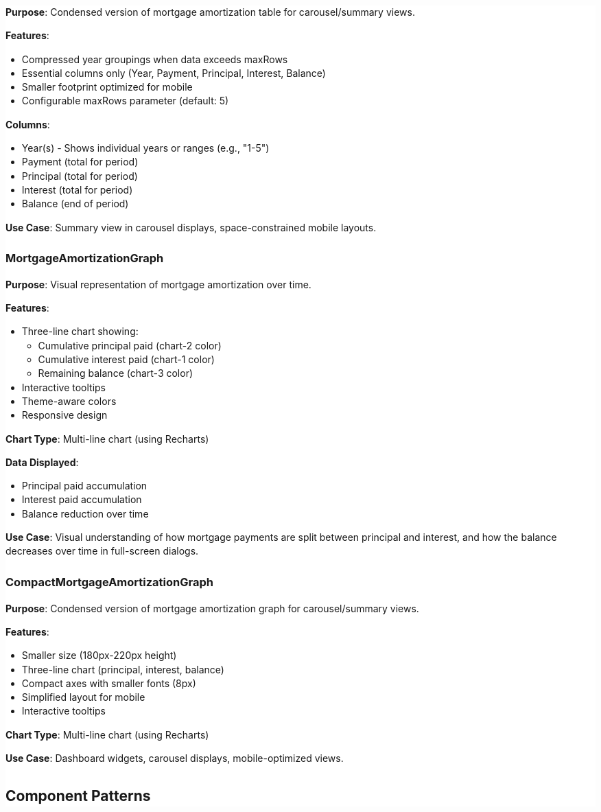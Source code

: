 **Purpose**: Condensed version of mortgage amortization table for carousel/summary views.

**Features**:
- Compressed year groupings when data exceeds maxRows
- Essential columns only (Year, Payment, Principal, Interest, Balance)
- Smaller footprint optimized for mobile
- Configurable maxRows parameter (default: 5)

**Columns**:
- Year(s) - Shows individual years or ranges (e.g., "1-5")
- Payment (total for period)
- Principal (total for period)
- Interest (total for period)
- Balance (end of period)

**Use Case**: Summary view in carousel displays, space-constrained mobile layouts.

### MortgageAmortizationGraph

**Purpose**: Visual representation of mortgage amortization over time.

**Features**:
- Three-line chart showing:
  - Cumulative principal paid (chart-2 color)
  - Cumulative interest paid (chart-1 color)
  - Remaining balance (chart-3 color)
- Interactive tooltips
- Theme-aware colors
- Responsive design

**Chart Type**: Multi-line chart (using Recharts)

**Data Displayed**:
- Principal paid accumulation
- Interest paid accumulation
- Balance reduction over time

**Use Case**: Visual understanding of how mortgage payments are split between principal and interest, and how the balance decreases over time in full-screen dialogs.

### CompactMortgageAmortizationGraph

**Purpose**: Condensed version of mortgage amortization graph for carousel/summary views.

**Features**:
- Smaller size (180px-220px height)
- Three-line chart (principal, interest, balance)
- Compact axes with smaller fonts (8px)
- Simplified layout for mobile
- Interactive tooltips

**Chart Type**: Multi-line chart (using Recharts)

**Use Case**: Dashboard widgets, carousel displays, mobile-optimized views.

## Component Patterns
